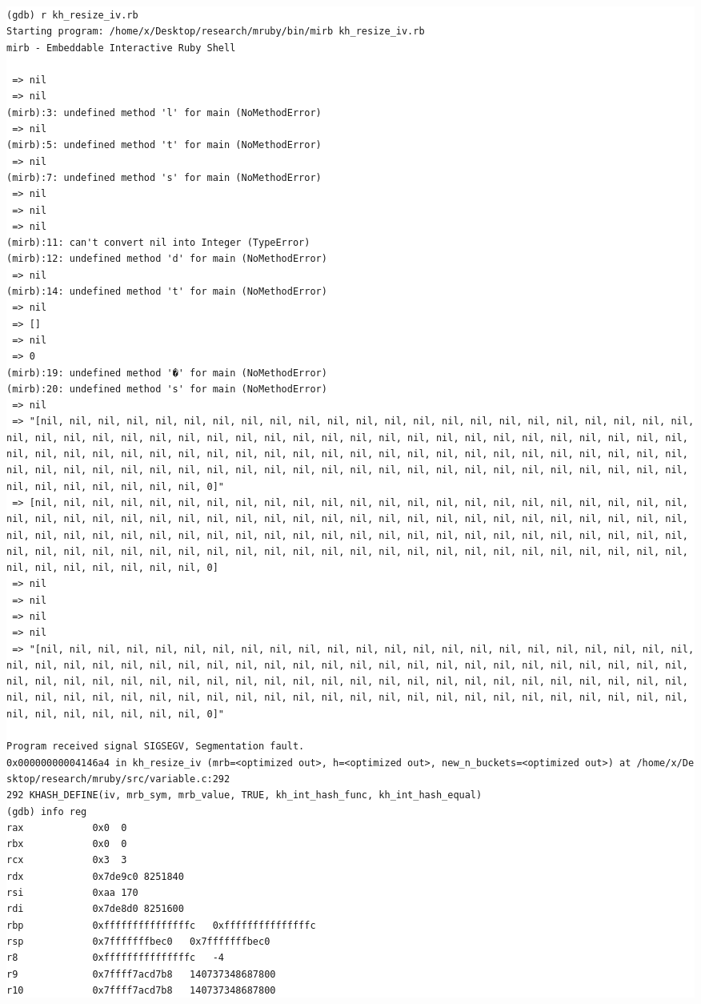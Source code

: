 	(gdb) r kh_resize_iv.rb 
	Starting program: /home/x/Desktop/research/mruby/bin/mirb kh_resize_iv.rb
	mirb - Embeddable Interactive Ruby Shell

	 => nil
	 => nil
	(mirb):3: undefined method 'l' for main (NoMethodError)
	 => nil
	(mirb):5: undefined method 't' for main (NoMethodError)
	 => nil
	(mirb):7: undefined method 's' for main (NoMethodError)
	 => nil
	 => nil
	 => nil
	(mirb):11: can't convert nil into Integer (TypeError)
	(mirb):12: undefined method 'd' for main (NoMethodError)
	 => nil
	(mirb):14: undefined method 't' for main (NoMethodError)
	 => nil
	 => []
	 => nil
	 => 0
	(mirb):19: undefined method '�' for main (NoMethodError)
	(mirb):20: undefined method 's' for main (NoMethodError)
	 => nil
	 => "[nil, nil, nil, nil, nil, nil, nil, nil, nil, nil, nil, nil, nil, nil, nil, nil, nil, nil, nil, nil, nil, nil, nil, nil, nil, nil, nil, nil, nil, nil, nil, nil, nil, nil, nil, nil, nil, nil, nil, nil, nil, nil, nil, nil, nil, nil, nil, nil, nil, nil, nil, nil, nil, nil, nil, nil, nil, nil, nil, nil, nil, nil, nil, nil, nil, nil, nil, nil, nil, nil, nil, nil, nil, nil, nil, nil, nil, nil, nil, nil, nil, nil, nil, nil, nil, nil, nil, nil, nil, nil, nil, nil, nil, nil, nil, nil, nil, nil, nil, nil, nil, nil, 0]"
	 => [nil, nil, nil, nil, nil, nil, nil, nil, nil, nil, nil, nil, nil, nil, nil, nil, nil, nil, nil, nil, nil, nil, nil, nil, nil, nil, nil, nil, nil, nil, nil, nil, nil, nil, nil, nil, nil, nil, nil, nil, nil, nil, nil, nil, nil, nil, nil, nil, nil, nil, nil, nil, nil, nil, nil, nil, nil, nil, nil, nil, nil, nil, nil, nil, nil, nil, nil, nil, nil, nil, nil, nil, nil, nil, nil, nil, nil, nil, nil, nil, nil, nil, nil, nil, nil, nil, nil, nil, nil, nil, nil, nil, nil, nil, nil, nil, nil, nil, nil, nil, nil, nil, 0]
	 => nil
	 => nil
	 => nil
	 => nil
	 => "[nil, nil, nil, nil, nil, nil, nil, nil, nil, nil, nil, nil, nil, nil, nil, nil, nil, nil, nil, nil, nil, nil, nil, nil, nil, nil, nil, nil, nil, nil, nil, nil, nil, nil, nil, nil, nil, nil, nil, nil, nil, nil, nil, nil, nil, nil, nil, nil, nil, nil, nil, nil, nil, nil, nil, nil, nil, nil, nil, nil, nil, nil, nil, nil, nil, nil, nil, nil, nil, nil, nil, nil, nil, nil, nil, nil, nil, nil, nil, nil, nil, nil, nil, nil, nil, nil, nil, nil, nil, nil, nil, nil, nil, nil, nil, nil, nil, nil, nil, nil, nil, nil, 0]"

	Program received signal SIGSEGV, Segmentation fault.
	0x00000000004146a4 in kh_resize_iv (mrb=<optimized out>, h=<optimized out>, new_n_buckets=<optimized out>) at /home/x/Desktop/research/mruby/src/variable.c:292
	292	KHASH_DEFINE(iv, mrb_sym, mrb_value, TRUE, kh_int_hash_func, kh_int_hash_equal)
	(gdb) info reg
	rax            0x0	0
	rbx            0x0	0
	rcx            0x3	3
	rdx            0x7de9c0	8251840
	rsi            0xaa	170
	rdi            0x7de8d0	8251600
	rbp            0xfffffffffffffffc	0xfffffffffffffffc
	rsp            0x7fffffffbec0	0x7fffffffbec0
	r8             0xfffffffffffffffc	-4
	r9             0x7ffff7acd7b8	140737348687800
	r10            0x7ffff7acd7b8	140737348687800